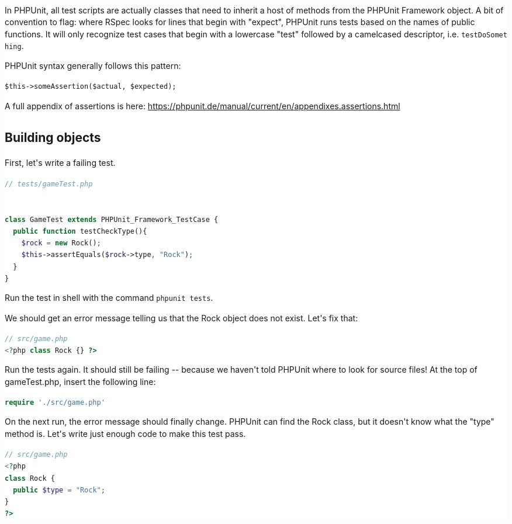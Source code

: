 In PHPUnit, all test scripts are actually classes that need to inherit a host of methods from the PHPUnit Framework object. A bit of convention to flag: where RSpec looks for lines that begin with "expect", PHPUnit runs tests based on the names of public functions. It will only recognize test cases that begin with a lowercase "test" followed by a camelcased descriptor, i.e. ```testDoSomething```.

PHPUnit syntax generally follows this pattern:

```$this->someAssertion($actual, $expected);```

A full appendix of assertions is here: https://phpunit.de/manual/current/en/appendixes.assertions.html

## Building objects

First, let's write a failing test.

```php
// tests/gameTest.php


class GameTest extends PHPUnit_Framework_TestCase {
  public function testCheckType(){
    $rock = new Rock();
    $this->assertEquals($rock->type, "Rock");
  }
}

```

Run the test in shell with the command ```phpunit tests```.

We should get an error message telling us that the Rock object does not exist. Let's fix that:

```php
// src/game.php
<?php class Rock {} ?>
```

Run the tests again. It should still be failing -- because we haven't told PHPUnit where to look for  source files! At the top of gameTest.php, insert the following line:

```php
require './src/game.php'
```

On the next run, the error message should finally change. PHPUnit can find the Rock class, but it doesn't know what the "type" method is. Let's write just enough code to make this test pass.

```php
// src/game.php
<?php
class Rock {
  public $type = "Rock";
}
?>
```
